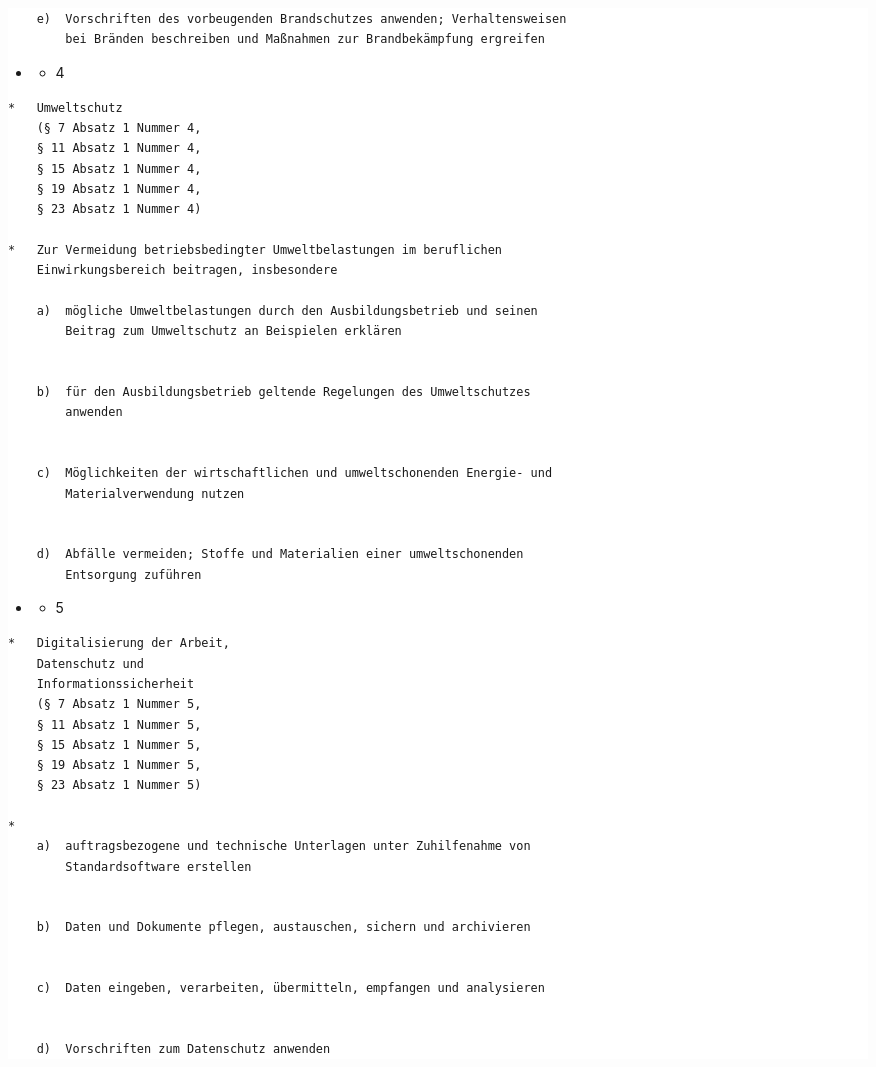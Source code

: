 
        e)  Vorschriften des vorbeugenden Brandschutzes anwenden; Verhaltensweisen
            bei Bränden beschreiben und Maßnahmen zur Brandbekämpfung ergreifen





*    *   4

    *   Umweltschutz
        (§ 7 Absatz 1 Nummer 4,
        § 11 Absatz 1 Nummer 4,
        § 15 Absatz 1 Nummer 4,
        § 19 Absatz 1 Nummer 4,
        § 23 Absatz 1 Nummer 4)

    *   Zur Vermeidung betriebsbedingter Umweltbelastungen im beruflichen
        Einwirkungsbereich beitragen, insbesondere

        a)  mögliche Umweltbelastungen durch den Ausbildungsbetrieb und seinen
            Beitrag zum Umweltschutz an Beispielen erklären


        b)  für den Ausbildungsbetrieb geltende Regelungen des Umweltschutzes
            anwenden


        c)  Möglichkeiten der wirtschaftlichen und umweltschonenden Energie- und
            Materialverwendung nutzen


        d)  Abfälle vermeiden; Stoffe und Materialien einer umweltschonenden
            Entsorgung zuführen





*    *   5

    *   Digitalisierung der Arbeit,
        Datenschutz und
        Informationssicherheit
        (§ 7 Absatz 1 Nummer 5,
        § 11 Absatz 1 Nummer 5,
        § 15 Absatz 1 Nummer 5,
        § 19 Absatz 1 Nummer 5,
        § 23 Absatz 1 Nummer 5)

    *
        a)  auftragsbezogene und technische Unterlagen unter Zuhilfenahme von
            Standardsoftware erstellen


        b)  Daten und Dokumente pflegen, austauschen, sichern und archivieren


        c)  Daten eingeben, verarbeiten, übermitteln, empfangen und analysieren


        d)  Vorschriften zum Datenschutz anwenden


